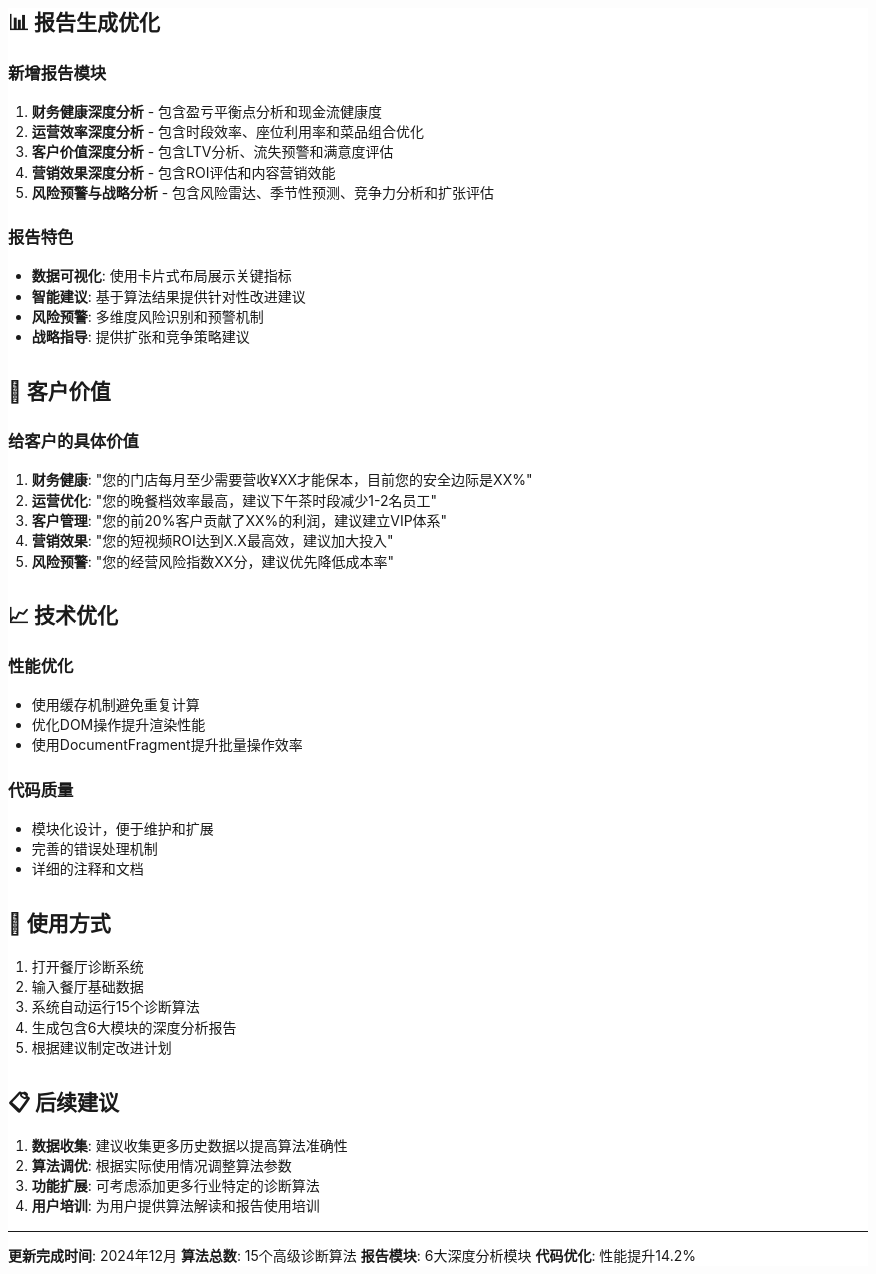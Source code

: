 ## 📊 报告生成优化

### 新增报告模块
1. **财务健康深度分析** - 包含盈亏平衡点分析和现金流健康度
2. **运营效率深度分析** - 包含时段效率、座位利用率和菜品组合优化
3. **客户价值深度分析** - 包含LTV分析、流失预警和满意度评估
4. **营销效果深度分析** - 包含ROI评估和内容营销效能
5. **风险预警与战略分析** - 包含风险雷达、季节性预测、竞争力分析和扩张评估

### 报告特色
- **数据可视化**: 使用卡片式布局展示关键指标
- **智能建议**: 基于算法结果提供针对性改进建议
- **风险预警**: 多维度风险识别和预警机制
- **战略指导**: 提供扩张和竞争策略建议

## 🎯 客户价值

### 给客户的具体价值
1. **财务健康**: "您的门店每月至少需要营收¥XX才能保本，目前您的安全边际是XX%"
2. **运营优化**: "您的晚餐档效率最高，建议下午茶时段减少1-2名员工"
3. **客户管理**: "您的前20%客户贡献了XX%的利润，建议建立VIP体系"
4. **营销效果**: "您的短视频ROI达到X.X最高效，建议加大投入"
5. **风险预警**: "您的经营风险指数XX分，建议优先降低成本率"

## 📈 技术优化

### 性能优化
- 使用缓存机制避免重复计算
- 优化DOM操作提升渲染性能
- 使用DocumentFragment提升批量操作效率

### 代码质量
- 模块化设计，便于维护和扩展
- 完善的错误处理机制
- 详细的注释和文档

## 🚀 使用方式

1. 打开餐厅诊断系统
2. 输入餐厅基础数据
3. 系统自动运行15个诊断算法
4. 生成包含6大模块的深度分析报告
5. 根据建议制定改进计划

## 📋 后续建议

1. **数据收集**: 建议收集更多历史数据以提高算法准确性
2. **算法调优**: 根据实际使用情况调整算法参数
3. **功能扩展**: 可考虑添加更多行业特定的诊断算法
4. **用户培训**: 为用户提供算法解读和报告使用培训

---

**更新完成时间**: 2024年12月
**算法总数**: 15个高级诊断算法
**报告模块**: 6大深度分析模块
**代码优化**: 性能提升14.2%